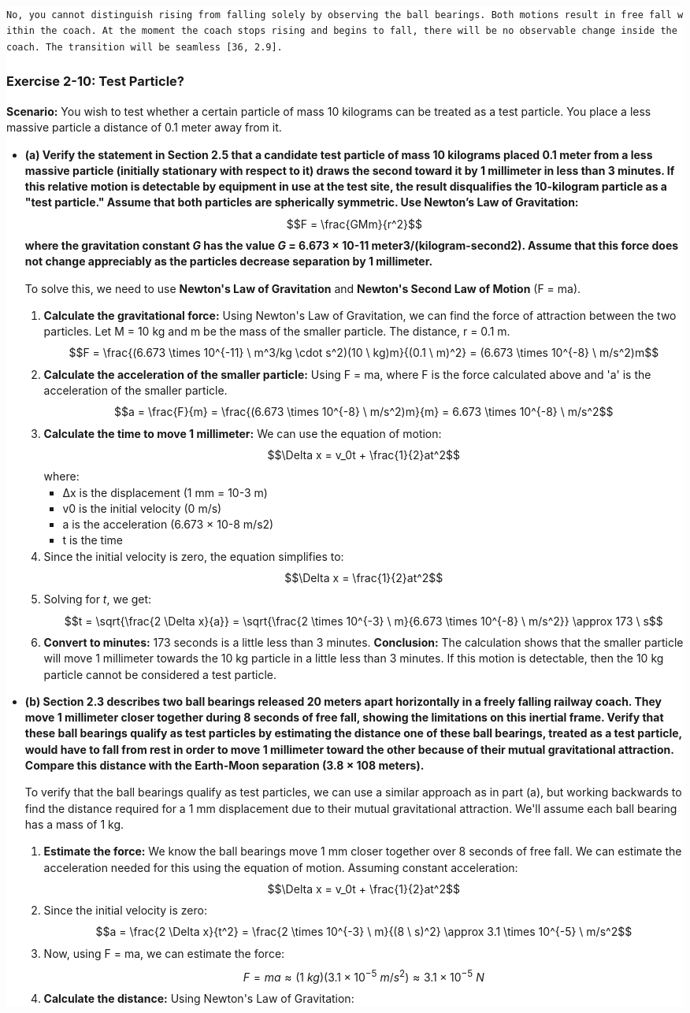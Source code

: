     No, you cannot distinguish rising from falling solely by observing the ball bearings. Both motions result in free fall within the coach. At the moment the coach stops rising and begins to fall, there will be no observable change inside the coach. The transition will be seamless [36, 2.9].

### Exercise 2-10: Test Particle?

**Scenario:** You wish to test whether a certain particle of mass 10 kilograms can be treated as a test particle. You place a less massive particle a distance of 0.1 meter away from it.

*   **(a) Verify the statement in Section 2.5 that a candidate test particle of mass 10 kilograms placed 0.1 meter from a less massive particle (initially stationary with respect to it) draws the second toward it by 1 millimeter in less than 3 minutes. If this relative motion is detectable by equipment in use at the test site, the result disqualifies the 10-kilogram particle as a "test particle." Assume that both particles are spherically symmetric. Use Newton’s Law of Gravitation:**
    $$F = \frac{GMm}{r^2}$$
     **where the gravitation constant *G* has the value *G* = 6.673 × 10-11 meter3/(kilogram-second2). Assume that this force does not change appreciably as the particles decrease separation by 1 millimeter.**

    To solve this, we need to use **Newton's Law of Gravitation** and **Newton's Second Law of Motion** (F = ma).
    1.  **Calculate the gravitational force:** Using Newton's Law of Gravitation, we can find the force of attraction between the two particles. Let M = 10 kg and m be the mass of the smaller particle. The distance, r = 0.1 m.
        $$F = \frac{(6.673 \times 10^{-11} \ m^3/kg \cdot s^2)(10 \ kg)m}{(0.1 \ m)^2} = (6.673 \times 10^{-8} \ m/s^2)m$$
    2.  **Calculate the acceleration of the smaller particle:** Using F = ma, where F is the force calculated above and 'a' is the acceleration of the smaller particle.
        $$a = \frac{F}{m} = \frac{(6.673 \times 10^{-8} \ m/s^2)m}{m} = 6.673 \times 10^{-8} \ m/s^2$$
    3.  **Calculate the time to move 1 millimeter:** We can use the equation of motion:
        $$\Delta x = v_0t + \frac{1}{2}at^2$$
        where:
        *   Δx is the displacement (1 mm = 10-3 m)
        *  v0 is the initial velocity (0 m/s)
        *   a is the acceleration (6.673 × 10-8 m/s2)
        *   t is the time
    4. Since the initial velocity is zero, the equation simplifies to:
        $$\Delta x = \frac{1}{2}at^2$$
    5.  Solving for *t*, we get:
        $$t = \sqrt{\frac{2 \Delta x}{a}} = \sqrt{\frac{2 \times 10^{-3} \ m}{6.673 \times 10^{-8} \ m/s^2}} \approx 173 \ s$$
    6.  **Convert to minutes:** 173 seconds is a little less than 3 minutes.
    **Conclusion:** The calculation shows that the smaller particle will move 1 millimeter towards the 10 kg particle in a little less than 3 minutes. If this motion is detectable, then the 10 kg particle cannot be considered a test particle.
*   **(b) Section 2.3 describes two ball bearings released 20 meters apart horizontally in a freely falling railway coach. They move 1 millimeter closer together during 8 seconds of free fall, showing the limitations on this inertial frame. Verify that these ball bearings qualify as test particles by estimating the distance one of these ball bearings, treated as a test particle, would have to fall from rest in order to move 1 millimeter toward the other because of their mutual gravitational attraction. Compare this distance with the Earth-Moon separation (3.8 × 108 meters).**

    To verify that the ball bearings qualify as test particles, we can use a similar approach as in part (a), but working backwards to find the distance required for a 1 mm displacement due to their mutual gravitational attraction. We'll assume each ball bearing has a mass of 1 kg.
    1.  **Estimate the force:** We know the ball bearings move 1 mm closer together over 8 seconds of free fall. We can estimate the acceleration needed for this using the equation of motion. Assuming constant acceleration:
    $$\Delta x = v_0t + \frac{1}{2}at^2$$
    2.  Since the initial velocity is zero:
    $$a = \frac{2 \Delta x}{t^2} = \frac{2 \times 10^{-3} \ m}{(8 \ s)^2} \approx 3.1 \times 10^{-5} \ m/s^2$$
    3.  Now, using F = ma, we can estimate the force:
        $$F = ma \approx (1 \ kg)(3.1 \times 10^{-5} \ m/s^2) \approx 3.1 \times 10^{-5} \ N$$
    4. **Calculate the distance:** Using Newton's Law of Gravitation: